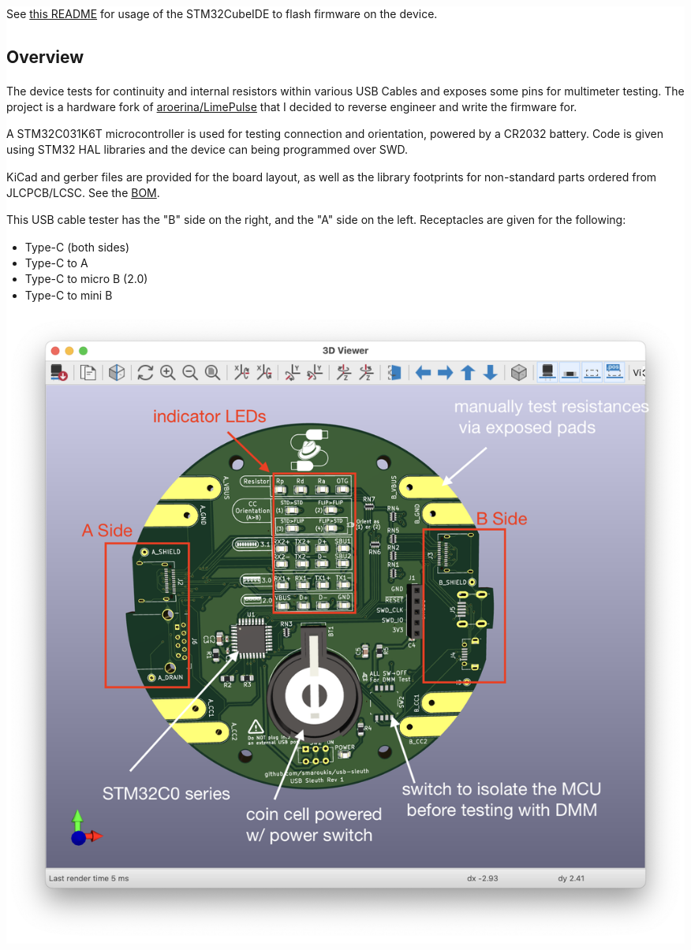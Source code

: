 See [this README](/README-downloading-firmware.md) for usage of the STM32CubeIDE to flash firmware on the device. 

## Overview

The device tests for continuity and internal resistors within various USB Cables and exposes some pins for multimeter testing. The project is a hardware fork of [aroerina/LimePulse](https://github.com/aroerina/LimePulse_USB_cable_checker/) that I decided to reverse engineer and write the firmware for.

A STM32C031K6T microcontroller is used for testing connection and orientation, powered by a CR2032 battery. Code is given using STM32 HAL libraries and the device can being programmed over SWD. 

KiCad and gerber files are provided for the board layout, as well as the library footprints for non-standard parts ordered from JLCPCB/LCSC. 
See the [BOM](/production/38-04-usb-tester_2023-12-18_rev1/bom.csv).

This USB cable tester has the "B" side on the right, and the "A" side on the left. Receptacles are given for the following:
- Type-C (both sides) 
- Type-C to A 
- Type-C to micro B (2.0)
- Type-C to mini B 

![](attachments/15a9a8f0b7c9e3b582dff5a387cdef28.png)
